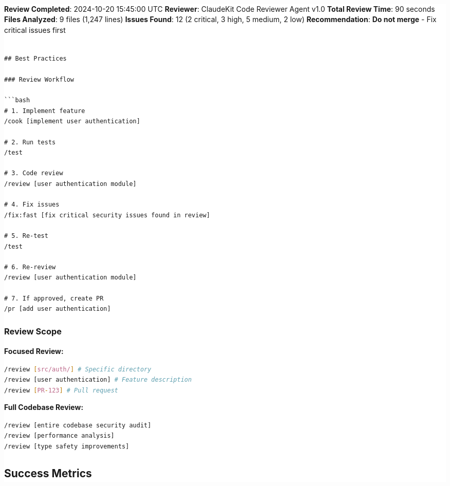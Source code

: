 **Review Completed**: 2024-10-20 15:45:00 UTC
**Reviewer**: ClaudeKit Code Reviewer Agent v1.0
**Total Review Time**: 90 seconds
**Files Analyzed**: 9 files (1,247 lines)
**Issues Found**: 12 (2 critical, 3 high, 5 medium, 2 low)
**Recommendation**: **Do not merge** - Fix critical issues first
```

## Best Practices

### Review Workflow

```bash
# 1. Implement feature
/cook [implement user authentication]

# 2. Run tests
/test

# 3. Code review
/review [user authentication module]

# 4. Fix issues
/fix:fast [fix critical security issues found in review]

# 5. Re-test
/test

# 6. Re-review
/review [user authentication module]

# 7. If approved, create PR
/pr [add user authentication]
```

### Review Scope

**Focused Review:**
```bash
/review [src/auth/] # Specific directory
/review [user authentication] # Feature description
/review [PR-123] # Pull request
```

**Full Codebase Review:**
```bash
/review [entire codebase security audit]
/review [performance analysis]
/review [type safety improvements]
```

## Success Metrics
